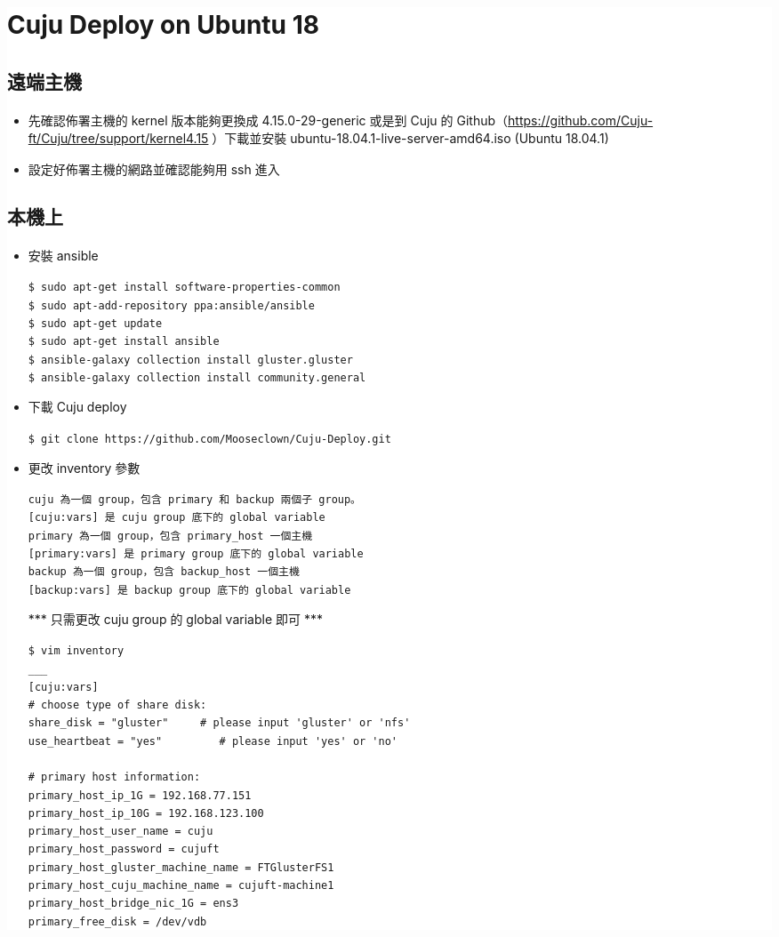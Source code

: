 # Cuju Deploy on Ubuntu 18

遠端主機
---
* 先確認佈署主機的 kernel 版本能夠更換成 4.15.0-29-generic 或是到 Cuju 的 Github（https://github.com/Cuju-ft/Cuju/tree/support/kernel4.15 ）下載並安裝 ubuntu-18.04.1-live-server-amd64.iso (Ubuntu 18.04.1)

* 設定好佈署主機的網路並確認能夠用 ssh 進入

本機上
---

* 安裝 ansible
    ```
    $ sudo apt-get install software-properties-common
    $ sudo apt-add-repository ppa:ansible/ansible
    $ sudo apt-get update
    $ sudo apt-get install ansible
    $ ansible-galaxy collection install gluster.gluster
    $ ansible-galaxy collection install community.general
    ```

* 下載 Cuju deploy
    ```
    $ git clone https://github.com/Mooseclown/Cuju-Deploy.git
    ```

* 更改 inventory 參數
    ```
    cuju 為一個 group，包含 primary 和 backup 兩個子 group。
    [cuju:vars] 是 cuju group 底下的 global variable
    primary 為一個 group，包含 primary_host 一個主機
    [primary:vars] 是 primary group 底下的 global variable
    backup 為一個 group，包含 backup_host 一個主機
    [backup:vars] 是 backup group 底下的 global variable
    ```
    *** 只需更改 cuju group 的 global variable 即可 ***
    ```
    $ vim inventory
    ___
    [cuju:vars]
    # choose type of share disk:
    share_disk = "gluster"     # please input 'gluster' or 'nfs'
    use_heartbeat = "yes"         # please input 'yes' or 'no'

    # primary host information:
    primary_host_ip_1G = 192.168.77.151
    primary_host_ip_10G = 192.168.123.100
    primary_host_user_name = cuju
    primary_host_password = cujuft
    primary_host_gluster_machine_name = FTGlusterFS1
    primary_host_cuju_machine_name = cujuft-machine1
    primary_host_bridge_nic_1G = ens3
    primary_free_disk = /dev/vdb
